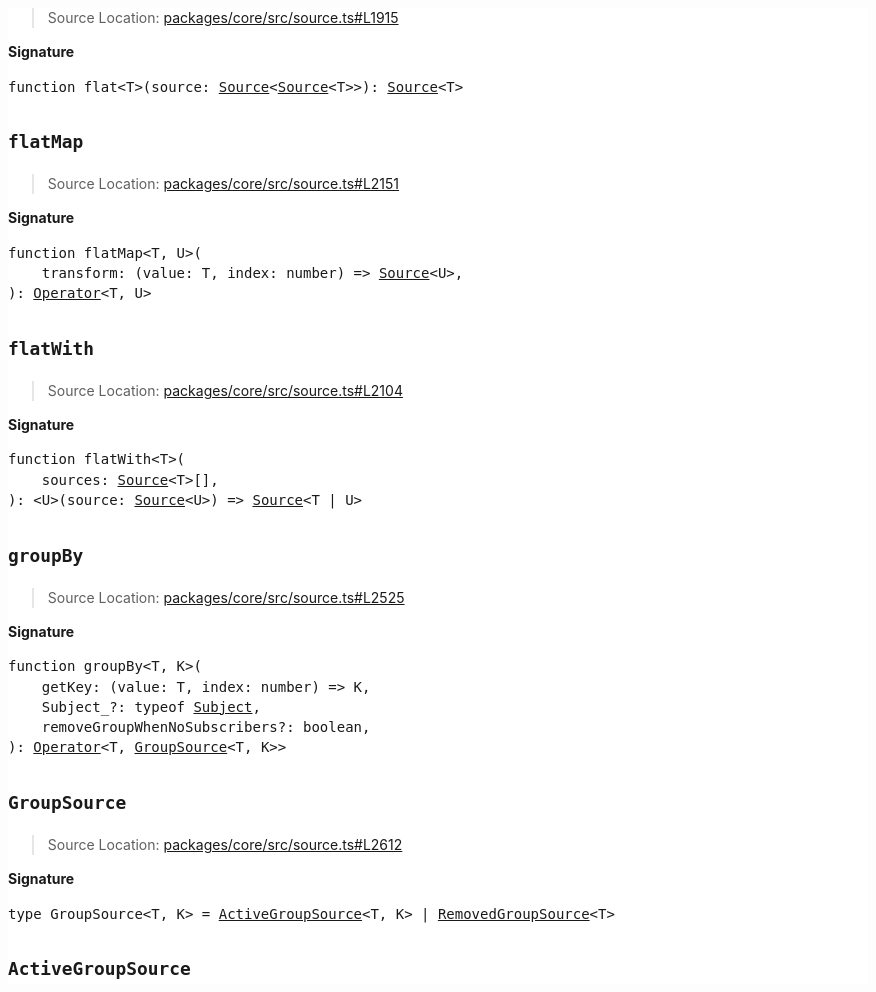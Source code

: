 > Source Location: [packages\/core\/src\/source.ts#L1915](..\/..\/..\/packages\/core\/src\/source.ts#L1915)

<b>Signature</b>

<pre>function flat&lt;T&gt;(source: <a href="basics.md#source-interface">Source</a>&lt;<a href="basics.md#source-interface">Source</a>&lt;T&gt;&gt;): <a href="basics.md#source-interface">Source</a>&lt;T&gt;</pre>

## <code>flatMap</code>

> Source Location: [packages\/core\/src\/source.ts#L2151](..\/..\/..\/packages\/core\/src\/source.ts#L2151)

<b>Signature</b>

<pre>function flatMap&lt;T, U&gt;(<br>    transform: (value: T, index: number) =&gt; <a href="basics.md#source-interface">Source</a>&lt;U&gt;,<br>): <a href="basics.md#operator">Operator</a>&lt;T, U&gt;</pre>

## <code>flatWith</code>

> Source Location: [packages\/core\/src\/source.ts#L2104](..\/..\/..\/packages\/core\/src\/source.ts#L2104)

<b>Signature</b>

<pre>function flatWith&lt;T&gt;(<br>    sources: <a href="basics.md#source-interface">Source</a>&lt;T&gt;[],<br>): &lt;U&gt;(source: <a href="basics.md#source-interface">Source</a>&lt;U&gt;) =&gt; <a href="basics.md#source-interface">Source</a>&lt;T | U&gt;</pre>

## <code>groupBy</code>

> Source Location: [packages\/core\/src\/source.ts#L2525](..\/..\/..\/packages\/core\/src\/source.ts#L2525)

<b>Signature</b>

<pre>function groupBy&lt;T, K&gt;(<br>    getKey: (value: T, index: number) =&gt; K,<br>    Subject_?: typeof <a href="basics.md#subject-function">Subject</a>,<br>    removeGroupWhenNoSubscribers?: boolean,<br>): <a href="basics.md#operator">Operator</a>&lt;T, <a href="#groupsource">GroupSource</a>&lt;T, K&gt;&gt;</pre>

## <code>GroupSource</code>

> Source Location: [packages\/core\/src\/source.ts#L2612](..\/..\/..\/packages\/core\/src\/source.ts#L2612)

<b>Signature</b>

<pre>type GroupSource&lt;T, K&gt; = <a href="#activegroupsource">ActiveGroupSource</a>&lt;T, K&gt; | <a href="#removedgroupsource">RemovedGroupSource</a>&lt;T&gt;</pre>

## <code>ActiveGroupSource</code>
